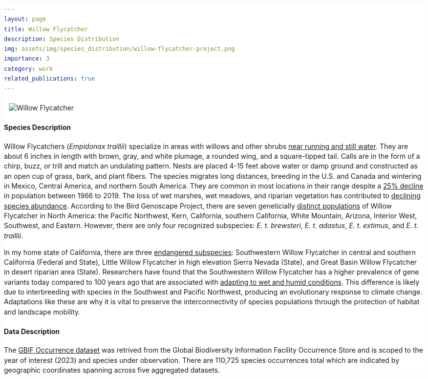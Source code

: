 ```yaml
---
layout: page
title: Willow Flycatcher
description: Species Distribution
img: assets/img/species_distribution/willow-flycatcher-project.png
importance: 3
category: work
related_publications: true
---
```



<div class="row" style="margin-top: 20px; margin-bottom: 20px; margin-left: 10px; margin-right: 10px;">
    <img src="/assets/img/species_distribution/willow-flycatcher.png" alt="Willow Flycatcher" width="100%" height="20%" longdesc="https://macaulaylibrary.org/asset/451259001" /> 
</div>

#### Species Description
Willow Flycatchers (*Empidonax traillii*) specialize in areas with willows and other shrubs [near running and still water](https://www.audubon.org/field-guide/bird/willow-flycatcher). They are about 6 inches in length with brown, gray, and white plumage, a rounded wing, and a square-tipped tail. Calls are in the form of a chirp, buzz, or trill and match an undulating pattern. Nests are placed 4-15 feet above water or damp ground and constructed as an open cup of grass, bark, and plant fibers. The species migrates long distances, breeding in the U.S. and Canada and wintering in Mexico, Central America, and northern South America. They are common in most locations in their range despite a [25% decline](https://www.allaboutbirds.org/guide/Willow_Flycatcher/lifehistory) in population between 1966 to 2019. The loss of wet marshes, wet meadows, and riparian vegetation has contributed to [declining species abundance](https://www.fs.usda.gov/detail/tahoe/landmanagement/resourcemanagement/?cid=stelprdb5357314#:~:text=The%20scientific%20name%20for%20willow,t). According to the Bird Genoscape Project, there are seven geneticially [distinct populations](https://www.birdgenoscape.org/willow-flycatcher/) of Willow Flycatcher in North America: the Pacific Northwest, Kern, California, southern California, White Mountain, Arizona, Interior West, Southwest, and Eastern. However, there are only four recognized subspecies: *E. t. brewsteri*, *E. t. adastus*, *E. t. extimus*, and *E. t. traillii*. 

In my home state of California, there are three [endangered subspecies](https://www.fs.usda.gov/detail/tahoe/landmanagement/resourcemanagement/?cid=stelprdb5357314#:~:text=The%20scientific%20name%20for%20willow,t): Southwestern Willow Flycatcher in central and southern California (Federal and State), Little Willow Flycatcher in high elevation Sierra Nevada (State), and Great Basin Willow Flycatcher in desert riparian area (State). Researchers have found that the Southwestern Willow Flycatcher has a higher prevalence of gene variants today compared to 100 years ago that are associated with [adapting to wet and humid conditions](https://www.allaboutbirds.org/news/endangered-willow-flycatchers-in-san-diego-are-adapting-to-climate-change/). This difference is likely due to interbreeding with species in the Southwest and Pacific Northwest, producing an evolutionary response to climate change. Adaptations like these are why it is vital to preserve the interconnectivity of species populations through the protection of habitat and landscape mobility.

#### Data Description

The [GBIF Occurrence dataset](https://doi.org/10.15468/dl.jqrwjf) was retrived from the Global Biodiversity Information Facility Occurrence Store and is scoped to the year of interest (2023) and species under observation. There are 110,725 species occurrences total which are indicated by geographic coordinates spanning across five aggregated datasets. 
